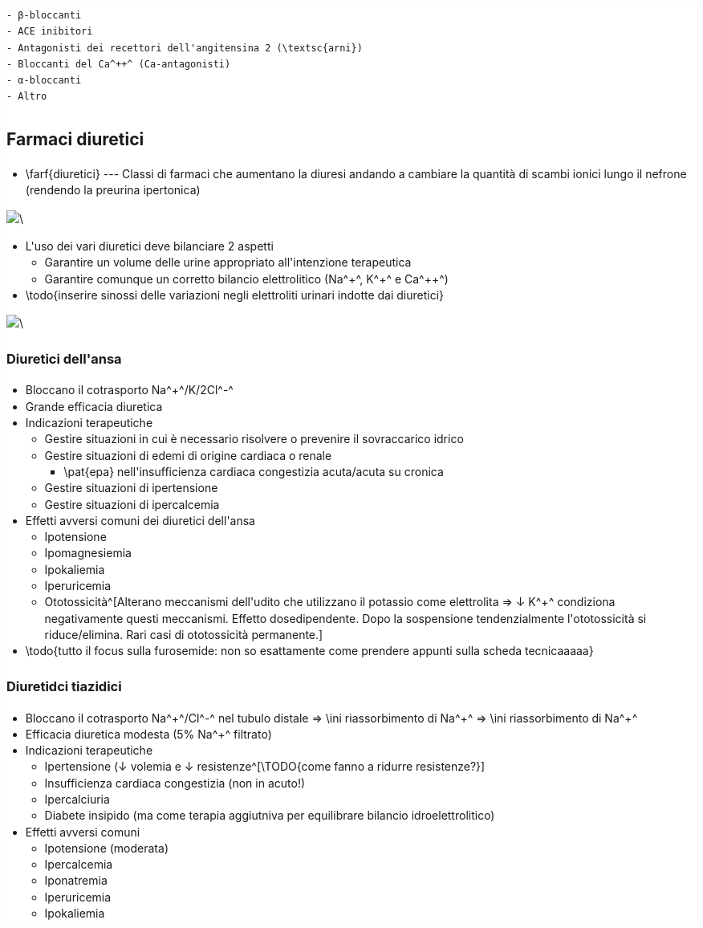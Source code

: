 	- β-bloccanti
	- ACE inibitori
	- Antagonisti dei recettori dell'angitensina 2 (\textsc{arni})
	- Bloccanti del Ca^++^ (Ca-antagonisti)
	- α-bloccanti
	- Altro

## Farmaci diuretici
- \farf{diuretici} --- Classi di farmaci che aumentano la diuresi andando a cambiare la quantità di scambi ionici lungo il nefrone (rendendo la preurina ipertonica)

![](img/diuretici-sede-azione.png)\ 

- L'uso dei vari diuretici deve bilanciare 2 aspetti
	- Garantire un volume delle urine appropriato all'intenzione terapeutica
	- Garantire comunque un corretto bilancio elettrolitico (Na^+^, K^+^ e Ca^++^)
- \todo{inserire sinossi delle variazioni negli elettroliti urinari indotte dai diuretici}

![](img/interazioni-farmacologiche-diuretici.png)\ 

### Diuretici dell'ansa
- Bloccano il cotrasporto Na^+^/K/2Cl^-^
- Grande efficacia diuretica
- Indicazioni terapeutiche
	- Gestire situazioni in cui è necessario risolvere o prevenire il sovraccarico idrico
	- Gestire situazioni di edemi di origine cardiaca o renale
		- \pat{epa} nell'insufficienza cardiaca congestizia acuta/acuta su cronica
	- Gestire situazioni di ipertensione
	- Gestire situazioni di ipercalcemia
- Effetti avversi comuni dei diuretici dell'ansa
	- Ipotensione
	- Ipomagnesiemia
	- Ipokaliemia
	- Iperuricemia
	- Ototossicità^[Alterano meccanismi dell'udito che utilizzano il potassio come elettrolita ⇒ ↓ K^+^ condiziona negativamente questi meccanismi. Effetto dosedipendente. Dopo la sospensione tendenzialmente l'ototossicità si riduce/elimina. Rari casi di ototossicità permanente.]
- \todo{tutto il focus sulla furosemide: non so esattamente come prendere appunti sulla scheda tecnicaaaaa}

### Diuretidci tiazidici
- Bloccano il cotrasporto Na^+^/Cl^-^ nel tubulo distale ⇒ \ini riassorbimento di Na^+^ ⇒ \ini riassorbimento di Na^+^
- Efficacia diuretica modesta (5% Na^+^ filtrato)
- Indicazioni terapeutiche
	- Ipertensione (↓ volemia e ↓ resistenze^[\TODO{come fanno a ridurre resistenze?}]
	- Insufficienza cardiaca congestizia (non in acuto!)
	- Ipercalciuria
	- Diabete insipido (ma come terapia aggiutniva per equilibrare bilancio idroelettrolitico)
- Effetti avversi comuni
	- Ipotensione (moderata)
	- Ipercalcemia
	- Iponatremia
	- Iperuricemia
	- Ipokaliemia
